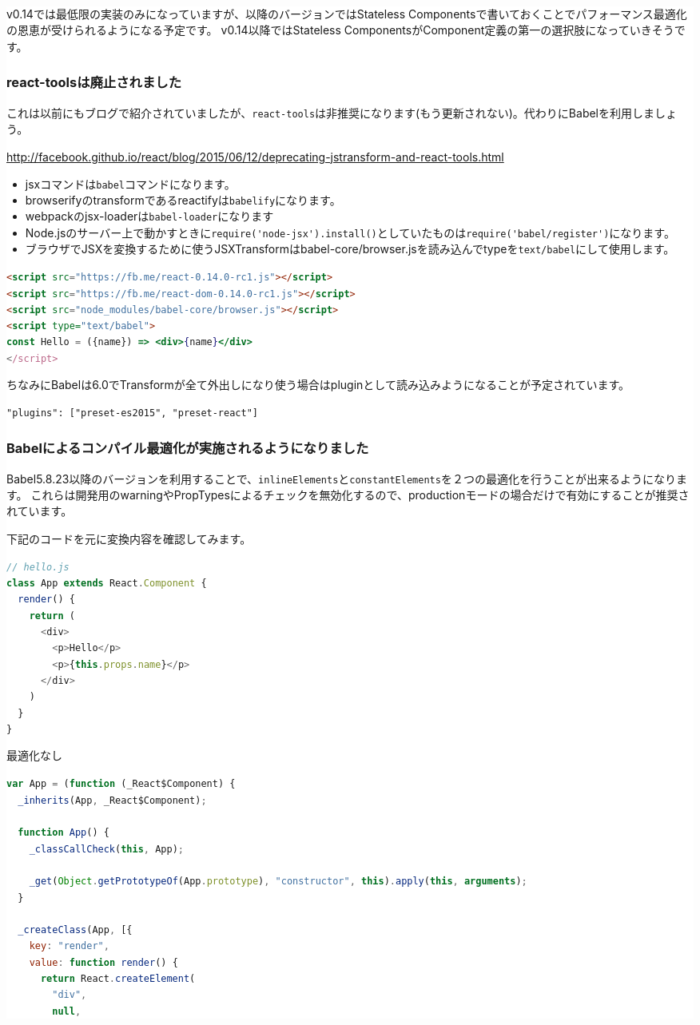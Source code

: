 v0.14では最低限の実装のみになっていますが、以降のバージョンではStateless Componentsで書いておくことでパフォーマンス最適化の恩恵が受けられるようになる予定です。
v0.14以降ではStateless ComponentsがComponent定義の第一の選択肢になっていきそうです。

### react-toolsは廃止されました

これは以前にもブログで紹介されていましたが、`react-tools`は非推奨になります(もう更新されない)。代わりにBabelを利用しましょう。

http://facebook.github.io/react/blog/2015/06/12/deprecating-jstransform-and-react-tools.html

* jsxコマンドは`babel`コマンドになります。
* browserifyのtransformであるreactifyは`babelify`になります。
* webpackのjsx-loaderは`babel-loader`になります
* Node.jsのサーバー上で動かすときに`require('node-jsx').install()`としていたものは`require('babel/register')`になります。
* ブラウザでJSXを変換するために使うJSXTransformはbabel-core/browser.jsを読み込んでtypeを`text/babel`にして使用します。

```html
<script src="https://fb.me/react-0.14.0-rc1.js"></script>
<script src="https://fb.me/react-dom-0.14.0-rc1.js"></script>
<script src="node_modules/babel-core/browser.js"></script>
<script type="text/babel">
const Hello = ({name}) => <div>{name}</div>
</script>
```

ちなみにBabelは6.0でTransformが全て外出しになり使う場合はpluginとして読み込みようになることが予定されています。

```
"plugins": ["preset-es2015", "preset-react"]
```

### Babelによるコンパイル最適化が実施されるようになりました

Babel5.8.23以降のバージョンを利用することで、`inlineElements`と`constantElements`を２つの最適化を行うことが出来るようになります。
これらは開発用のwarningやPropTypesによるチェックを無効化するので、productionモードの場合だけで有効にすることが推奨されています。

下記のコードを元に変換内容を確認してみます。

```js
// hello.js
class App extends React.Component {
  render() {
    return (
      <div>
        <p>Hello</p>
        <p>{this.props.name}</p>
      </div>
    )
  }
}
```

最適化なし

```js
var App = (function (_React$Component) {
  _inherits(App, _React$Component);

  function App() {
    _classCallCheck(this, App);

    _get(Object.getPrototypeOf(App.prototype), "constructor", this).apply(this, arguments);
  }

  _createClass(App, [{
    key: "render",
    value: function render() {
      return React.createElement(
        "div",
        null,
```